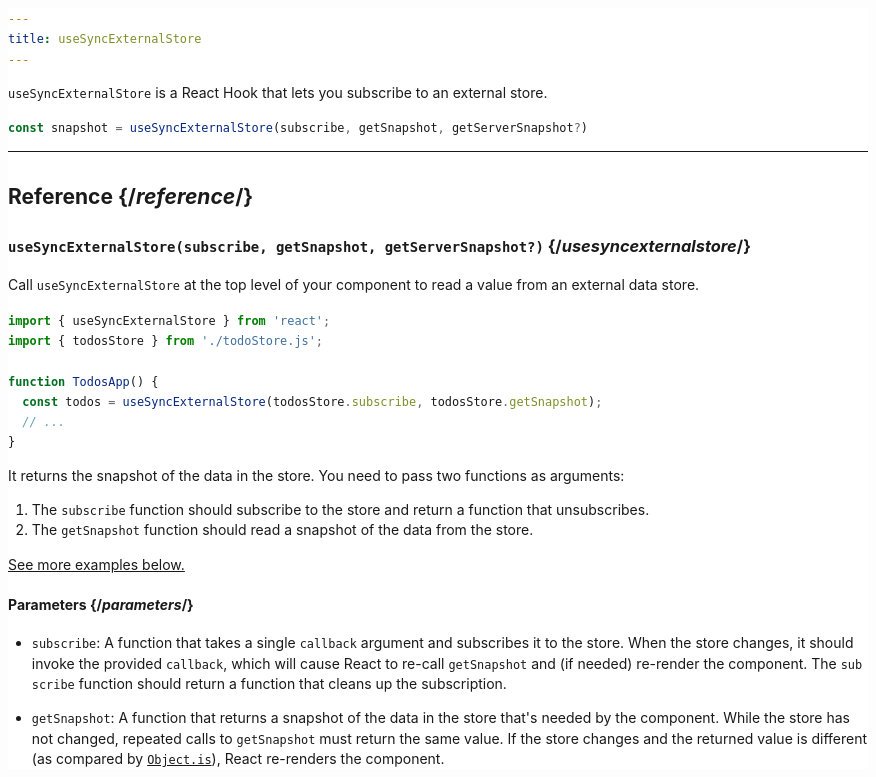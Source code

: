 ```yaml
---
title: useSyncExternalStore
---
```


<Intro>

`useSyncExternalStore` is a React Hook that lets you subscribe to an external store.

```js
const snapshot = useSyncExternalStore(subscribe, getSnapshot, getServerSnapshot?)
```

</Intro>

<InlineToc />

---

## Reference {/*reference*/}

### `useSyncExternalStore(subscribe, getSnapshot, getServerSnapshot?)` {/*usesyncexternalstore*/}

Call `useSyncExternalStore` at the top level of your component to read a value from an external data store.

```js
import { useSyncExternalStore } from 'react';
import { todosStore } from './todoStore.js';

function TodosApp() {
  const todos = useSyncExternalStore(todosStore.subscribe, todosStore.getSnapshot);
  // ...
}
```

It returns the snapshot of the data in the store. You need to pass two functions as arguments:

1. The `subscribe` function should subscribe to the store and return a function that unsubscribes.
2. The `getSnapshot` function should read a snapshot of the data from the store.

[See more examples below.](#usage)

#### Parameters {/*parameters*/}

* `subscribe`: A function that takes a single `callback` argument and subscribes it to the store. When the store changes, it should invoke the provided `callback`, which will cause React to re-call `getSnapshot` and (if needed) re-render the component. The `subscribe` function should return a function that cleans up the subscription.

* `getSnapshot`: A function that returns a snapshot of the data in the store that's needed by the component. While the store has not changed, repeated calls to `getSnapshot` must return the same value. If the store changes and the returned value is different (as compared by [`Object.is`](https://developer.mozilla.org/en-US/docs/Web/JavaScript/Reference/Global_Objects/Object/is)), React re-renders the component.
